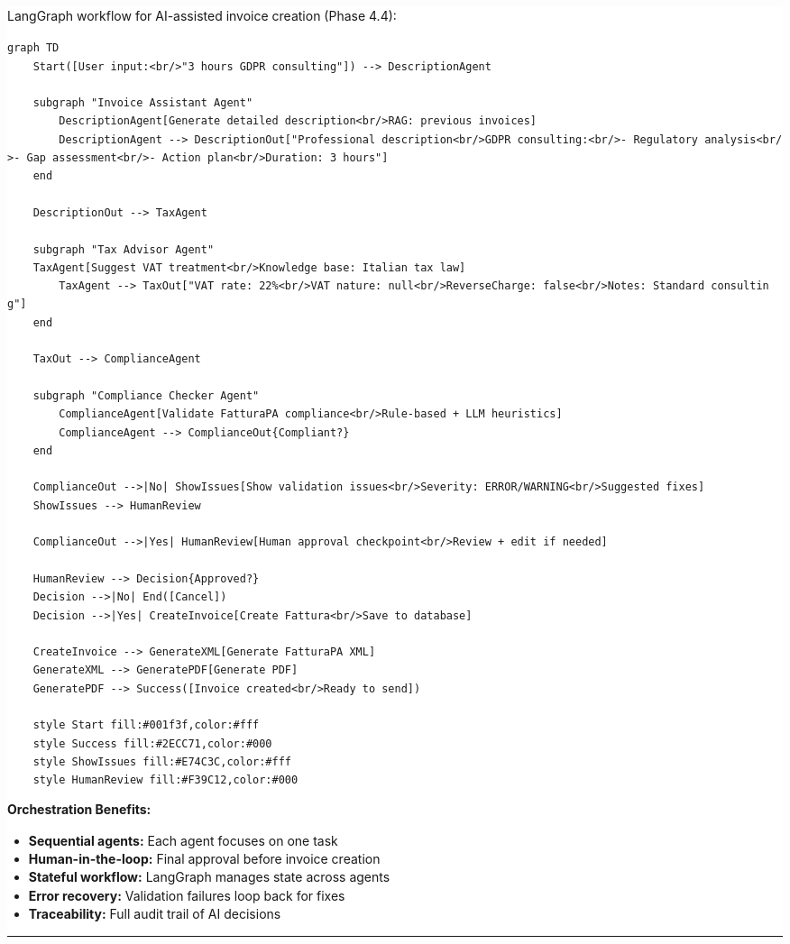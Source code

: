 LangGraph workflow for AI-assisted invoice creation (Phase 4.4):

```mermaid
graph TD
    Start([User input:<br/>"3 hours GDPR consulting"]) --> DescriptionAgent

    subgraph "Invoice Assistant Agent"
        DescriptionAgent[Generate detailed description<br/>RAG: previous invoices]
        DescriptionAgent --> DescriptionOut["Professional description<br/>GDPR consulting:<br/>- Regulatory analysis<br/>- Gap assessment<br/>- Action plan<br/>Duration: 3 hours"]
    end

    DescriptionOut --> TaxAgent

    subgraph "Tax Advisor Agent"
    TaxAgent[Suggest VAT treatment<br/>Knowledge base: Italian tax law]
        TaxAgent --> TaxOut["VAT rate: 22%<br/>VAT nature: null<br/>ReverseCharge: false<br/>Notes: Standard consulting"]
    end

    TaxOut --> ComplianceAgent

    subgraph "Compliance Checker Agent"
        ComplianceAgent[Validate FatturaPA compliance<br/>Rule-based + LLM heuristics]
        ComplianceAgent --> ComplianceOut{Compliant?}
    end

    ComplianceOut -->|No| ShowIssues[Show validation issues<br/>Severity: ERROR/WARNING<br/>Suggested fixes]
    ShowIssues --> HumanReview

    ComplianceOut -->|Yes| HumanReview[Human approval checkpoint<br/>Review + edit if needed]

    HumanReview --> Decision{Approved?}
    Decision -->|No| End([Cancel])
    Decision -->|Yes| CreateInvoice[Create Fattura<br/>Save to database]

    CreateInvoice --> GenerateXML[Generate FatturaPA XML]
    GenerateXML --> GeneratePDF[Generate PDF]
    GeneratePDF --> Success([Invoice created<br/>Ready to send])

    style Start fill:#001f3f,color:#fff
    style Success fill:#2ECC71,color:#000
    style ShowIssues fill:#E74C3C,color:#fff
    style HumanReview fill:#F39C12,color:#000
```

**Orchestration Benefits:**

- **Sequential agents:** Each agent focuses on one task
- **Human-in-the-loop:** Final approval before invoice creation
- **Stateful workflow:** LangGraph manages state across agents
- **Error recovery:** Validation failures loop back for fixes
- **Traceability:** Full audit trail of AI decisions

---